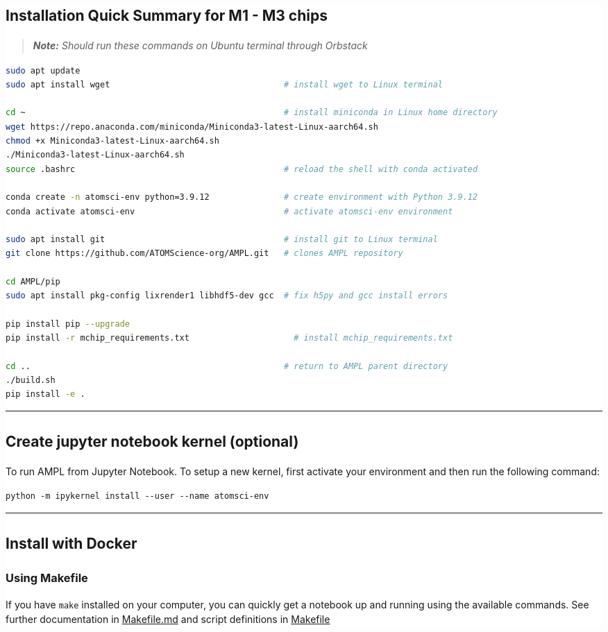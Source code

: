 
## Installation Quick Summary for M1 - M3 chips

> **_Note:_** _Should run these commands on Ubuntu terminal through Orbstack_

```bash
sudo apt update
sudo apt install wget                                   # install wget to Linux terminal

cd ~                                                    # install miniconda in Linux home directory
wget https://repo.anaconda.com/miniconda/Miniconda3-latest-Linux-aarch64.sh
chmod +x Miniconda3-latest-Linux-aarch64.sh
./Miniconda3-latest-Linux-aarch64.sh
source .bashrc                                          # reload the shell with conda activated

conda create -n atomsci-env python=3.9.12               # create environment with Python 3.9.12
conda activate atomsci-env                              # activate atomsci-env environment

sudo apt install git                                    # install git to Linux terminal
git clone https://github.com/ATOMScience-org/AMPL.git   # clones AMPL repository

cd AMPL/pip
sudo apt install pkg-config lixrender1 libhdf5-dev gcc  # fix h5py and gcc install errors

pip install pip --upgrade
pip install -r mchip_requirements.txt                     # install mchip_requirements.txt

cd ..                                                   # return to AMPL parent directory
./build.sh
pip install -e .
```

---

## Create jupyter notebook kernel (optional)

To run AMPL from Jupyter Notebook. To setup a new kernel, first activate your environment and then run the following command:

```
python -m ipykernel install --user --name atomsci-env
```

---

## Install with Docker

### Using Makefile

If you have `make` installed on your computer, you can quickly get a notebook up and running using the available commands. See further documentation in [Makefile.md](./Makefile.md) and script definitions in [Makefile](./Makefile)
